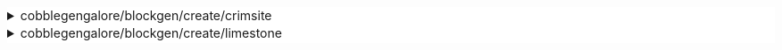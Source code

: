 
</details>

<details><summary>cobblegengalore/blockgen/create/crimsite</summary></details>

<details>
<summary>cobblegengalore/blockgen/create/limestone</summary>

```diff
+{
+  type: "cobblegengalore:blockgen"
+  result: {
+    id: "create:limestone"
+    count: 1
+  }
+  speed: 2
+  left: {
+    Name: "minecraft:water"
+  }
+  right: {
+    Name: "minecraft:lava"
+  }
+  modifier: {
+    Name: "create:limestone"
+  }
+  neoforge:conditions: [
+    {
+      type: "neoforge:mod_loaded"
+      modid: "create"
+    }
+  ]
+}

```
